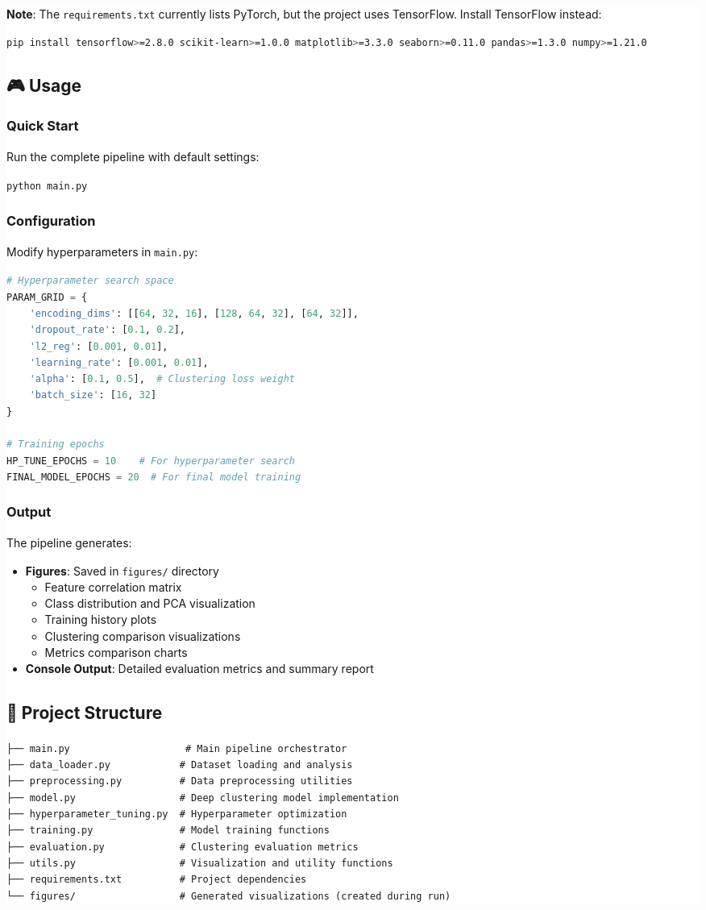 **Note**: The `requirements.txt` currently lists PyTorch, but the project uses TensorFlow. Install TensorFlow instead:

```bash
pip install tensorflow>=2.8.0 scikit-learn>=1.0.0 matplotlib>=3.3.0 seaborn>=0.11.0 pandas>=1.3.0 numpy>=1.21.0
```

## 🎮 Usage

### Quick Start

Run the complete pipeline with default settings:

```bash
python main.py
```

### Configuration

Modify hyperparameters in `main.py`:

```python
# Hyperparameter search space
PARAM_GRID = {
    'encoding_dims': [[64, 32, 16], [128, 64, 32], [64, 32]],
    'dropout_rate': [0.1, 0.2],
    'l2_reg': [0.001, 0.01],
    'learning_rate': [0.001, 0.01],
    'alpha': [0.1, 0.5],  # Clustering loss weight
    'batch_size': [16, 32]
}

# Training epochs
HP_TUNE_EPOCHS = 10    # For hyperparameter search
FINAL_MODEL_EPOCHS = 20  # For final model training
```

### Output

The pipeline generates:

- **Figures**: Saved in `figures/` directory
  - Feature correlation matrix
  - Class distribution and PCA visualization
  - Training history plots
  - Clustering comparison visualizations
  - Metrics comparison charts
- **Console Output**: Detailed evaluation metrics and summary report

## 📁 Project Structure

```
├── main.py                    # Main pipeline orchestrator
├── data_loader.py            # Dataset loading and analysis
├── preprocessing.py          # Data preprocessing utilities
├── model.py                  # Deep clustering model implementation
├── hyperparameter_tuning.py  # Hyperparameter optimization
├── training.py               # Model training functions
├── evaluation.py             # Clustering evaluation metrics
├── utils.py                  # Visualization and utility functions
├── requirements.txt          # Project dependencies
└── figures/                  # Generated visualizations (created during run)
```
